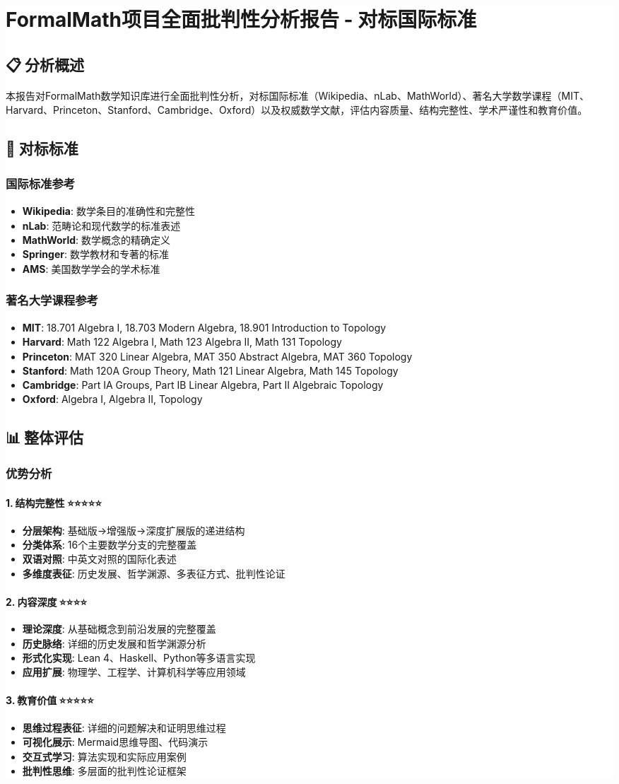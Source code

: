 # FormalMath项目全面批判性分析报告 - 对标国际标准

## 📋 分析概述

本报告对FormalMath数学知识库进行全面批判性分析，对标国际标准（Wikipedia、nLab、MathWorld）、著名大学数学课程（MIT、Harvard、Princeton、Stanford、Cambridge、Oxford）以及权威数学文献，评估内容质量、结构完整性、学术严谨性和教育价值。

## 🎯 对标标准

### 国际标准参考

- **Wikipedia**: 数学条目的准确性和完整性
- **nLab**: 范畴论和现代数学的标准表述
- **MathWorld**: 数学概念的精确定义
- **Springer**: 数学教材和专著的标准
- **AMS**: 美国数学学会的学术标准

### 著名大学课程参考

- **MIT**: 18.701 Algebra I, 18.703 Modern Algebra, 18.901 Introduction to Topology
- **Harvard**: Math 122 Algebra I, Math 123 Algebra II, Math 131 Topology
- **Princeton**: MAT 320 Linear Algebra, MAT 350 Abstract Algebra, MAT 360 Topology
- **Stanford**: Math 120A Group Theory, Math 121 Linear Algebra, Math 145 Topology
- **Cambridge**: Part IA Groups, Part IB Linear Algebra, Part II Algebraic Topology
- **Oxford**: Algebra I, Algebra II, Topology

## 📊 整体评估

### 优势分析

#### 1. 结构完整性 ⭐⭐⭐⭐⭐

- **分层架构**: 基础版→增强版→深度扩展版的递进结构
- **分类体系**: 16个主要数学分支的完整覆盖
- **双语对照**: 中英文对照的国际化表述
- **多维度表征**: 历史发展、哲学渊源、多表征方式、批判性论证

#### 2. 内容深度 ⭐⭐⭐⭐

- **理论深度**: 从基础概念到前沿发展的完整覆盖
- **历史脉络**: 详细的历史发展和哲学渊源分析
- **形式化实现**: Lean 4、Haskell、Python等多语言实现
- **应用扩展**: 物理学、工程学、计算机科学等应用领域

#### 3. 教育价值 ⭐⭐⭐⭐⭐

- **思维过程表征**: 详细的问题解决和证明思维过程
- **可视化展示**: Mermaid思维导图、代码演示
- **交互式学习**: 算法实现和实际应用案例
- **批判性思维**: 多层面的批判性论证框架
